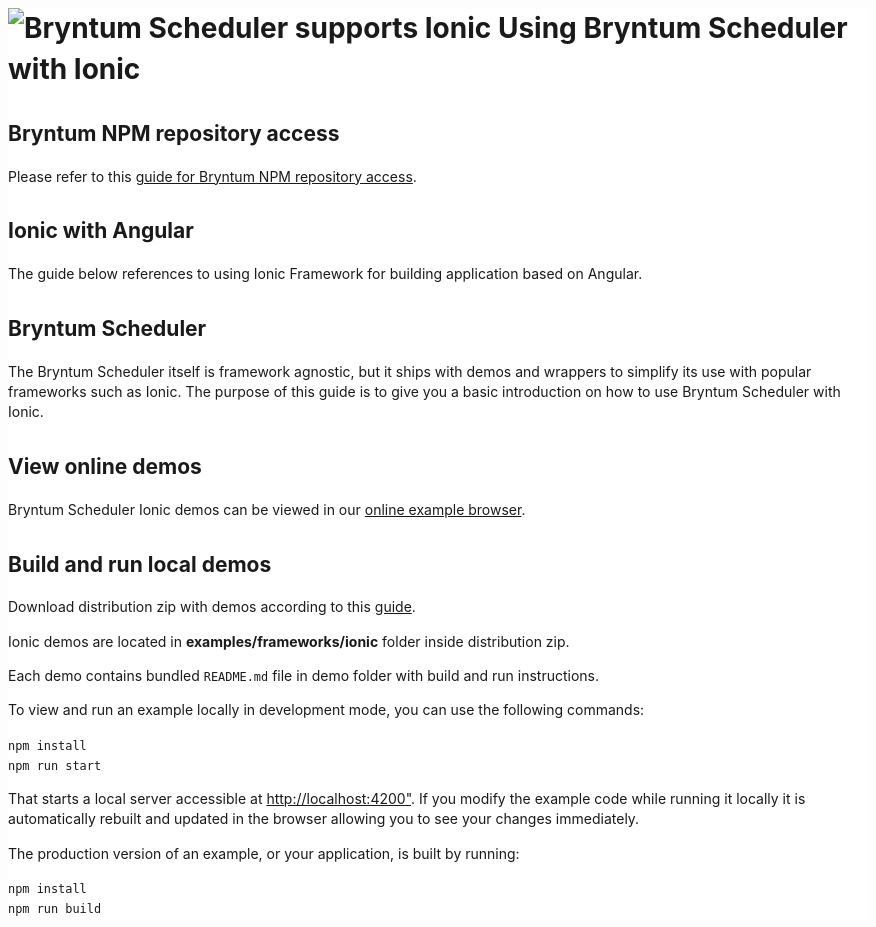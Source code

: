 <h1 class="title-with-image"><img src="Core/logo/ionic.svg" alt="Bryntum Scheduler supports Ionic"/>
Using Bryntum Scheduler with Ionic</h1>

## Bryntum NPM repository access

Please refer to this [guide for Bryntum NPM repository access](#Scheduler/guides/npm-repository.md).

## Ionic with Angular

The guide below references to using Ionic Framework for building application based on Angular.

## Bryntum Scheduler

The Bryntum Scheduler itself is framework agnostic, but it ships with demos and wrappers to simplify its use with popular
frameworks such as Ionic. The purpose of this guide is to give you a basic introduction on how to use Bryntum Scheduler
with Ionic.

## View online demos

Bryntum Scheduler Ionic demos can be viewed in our
[online example browser](https://bryntum.com/products/scheduler/examples/#Integration).

## Build and run local demos

Download distribution zip with demos according to this [guide](#Scheduler/guides/download.md#distribution).

Ionic demos are located in **examples/frameworks/ionic** folder inside
distribution zip.

Each demo contains bundled `README.md` file in demo folder with build and run instructions.

To view and run an example locally in development mode, you can use the following commands:

```shell
npm install
npm run start
```

That starts a local server accessible at [http://localhost:4200"](http://localhost:4200). If
you modify the example code while running it locally it is automatically rebuilt and updated in the browser allowing you
to see your changes immediately.

The production version of an example, or your application, is built by running:

```shell
npm install
npm run build
```
